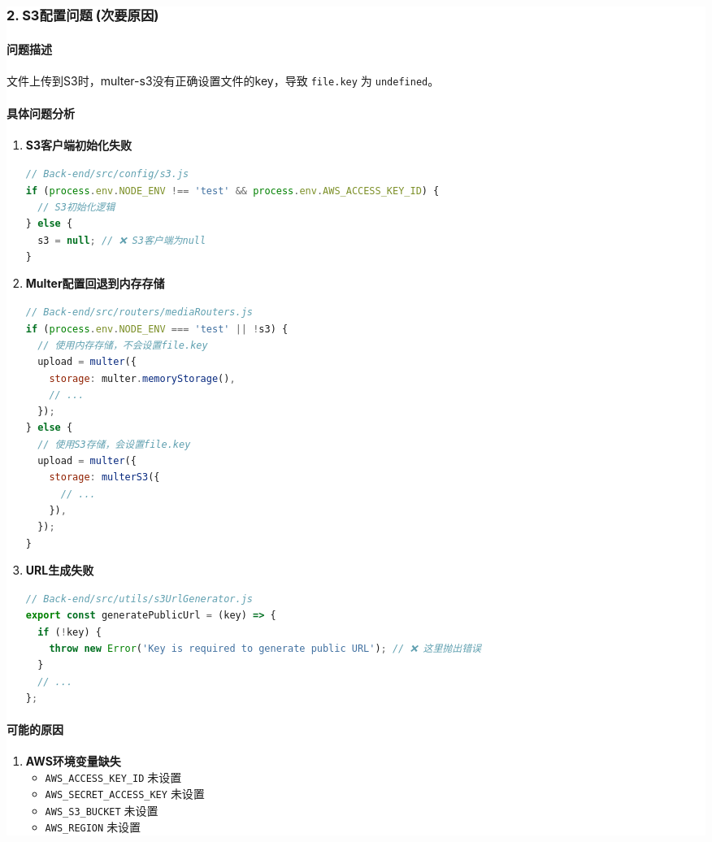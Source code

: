 ### 2. S3配置问题 (次要原因)

#### 问题描述
文件上传到S3时，multer-s3没有正确设置文件的key，导致 `file.key` 为 `undefined`。

#### 具体问题分析
1. **S3客户端初始化失败**
   ```javascript
   // Back-end/src/config/s3.js
   if (process.env.NODE_ENV !== 'test' && process.env.AWS_ACCESS_KEY_ID) {
     // S3初始化逻辑
   } else {
     s3 = null; // ❌ S3客户端为null
   }
   ```

2. **Multer配置回退到内存存储**
   ```javascript
   // Back-end/src/routers/mediaRouters.js
   if (process.env.NODE_ENV === 'test' || !s3) {
     // 使用内存存储，不会设置file.key
     upload = multer({
       storage: multer.memoryStorage(),
       // ...
     });
   } else {
     // 使用S3存储，会设置file.key
     upload = multer({
       storage: multerS3({
         // ...
       }),
     });
   }
   ```

3. **URL生成失败**
   ```javascript
   // Back-end/src/utils/s3UrlGenerator.js
   export const generatePublicUrl = (key) => {
     if (!key) {
       throw new Error('Key is required to generate public URL'); // ❌ 这里抛出错误
     }
     // ...
   };
   ```

#### 可能的原因
1. **AWS环境变量缺失**
   - `AWS_ACCESS_KEY_ID` 未设置
   - `AWS_SECRET_ACCESS_KEY` 未设置
   - `AWS_S3_BUCKET` 未设置
   - `AWS_REGION` 未设置

